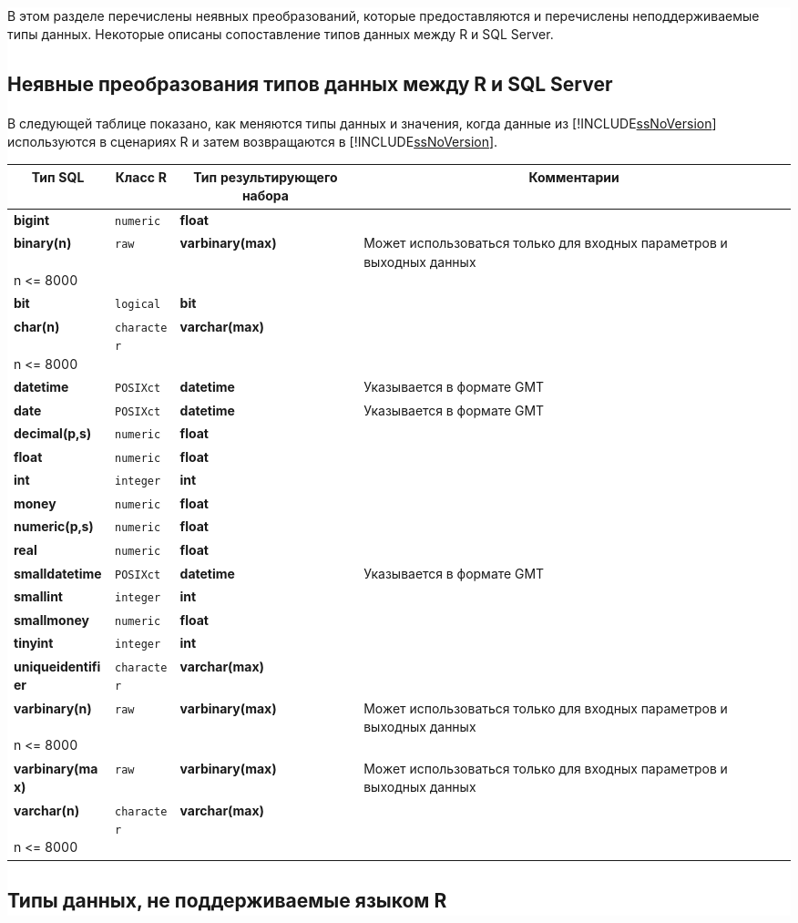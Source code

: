 В этом разделе перечислены неявных преобразований, которые предоставляются и перечислены неподдерживаемые типы данных. Некоторые описаны сопоставление типов данных между R и SQL Server.

## <a name="implicit-data-type-conversions-between-r-and-sql-server"></a>Неявные преобразования типов данных между R и SQL Server

В следующей таблице показано, как меняются типы данных и значения, когда данные из [!INCLUDE[ssNoVersion](../../includes/ssnoversion-md.md)] используются в сценариях R и затем возвращаются в [!INCLUDE[ssNoVersion](../../includes/ssnoversion-md.md)].

|Тип SQL|Класс R|Тип результирующего набора|Комментарии|
|-|-|-|-|
|**bigint**|`numeric`|**float**||
|**binary(n)**<br /><br /> n <= 8000|`raw`|**varbinary(max)**|Может использоваться только для входных параметров и выходных данных|
|**bit**|`logical`|**bit**||
|**char(n)**<br /><br /> n <= 8000|`character`|**varchar(max)**||
|**datetime**|`POSIXct`|**datetime**|Указывается в формате GMT|
|**date**|`POSIXct`|**datetime**|Указывается в формате GMT|
|**decimal(p,s)**|`numeric`|**float**||
|**float**|`numeric`|**float**||
|**int**|`integer`|**int**||
|**money**|`numeric`|**float**||
|**numeric(p,s)**|`numeric`|**float**||
|**real**|`numeric`|**float**||
|**smalldatetime**|`POSIXct`|**datetime**|Указывается в формате GMT|
|**smallint**|`integer`|**int**||
|**smallmoney**|`numeric`|**float**||
|**tinyint**|`integer`|**int**||
|**uniqueidentifier**|`character`|**varchar(max)**||
|**varbinary(n)**<br /><br /> n <= 8000|`raw`|**varbinary(max)**|Может использоваться только для входных параметров и выходных данных|
|**varbinary(max)**|`raw`|**varbinary(max)**|Может использоваться только для входных параметров и выходных данных|
|**varchar(n)**<br /><br /> n <= 8000|`character`|**varchar(max)**||


## <a name="data-types-not-supported-by-r"></a>Типы данных, не поддерживаемые языком R
